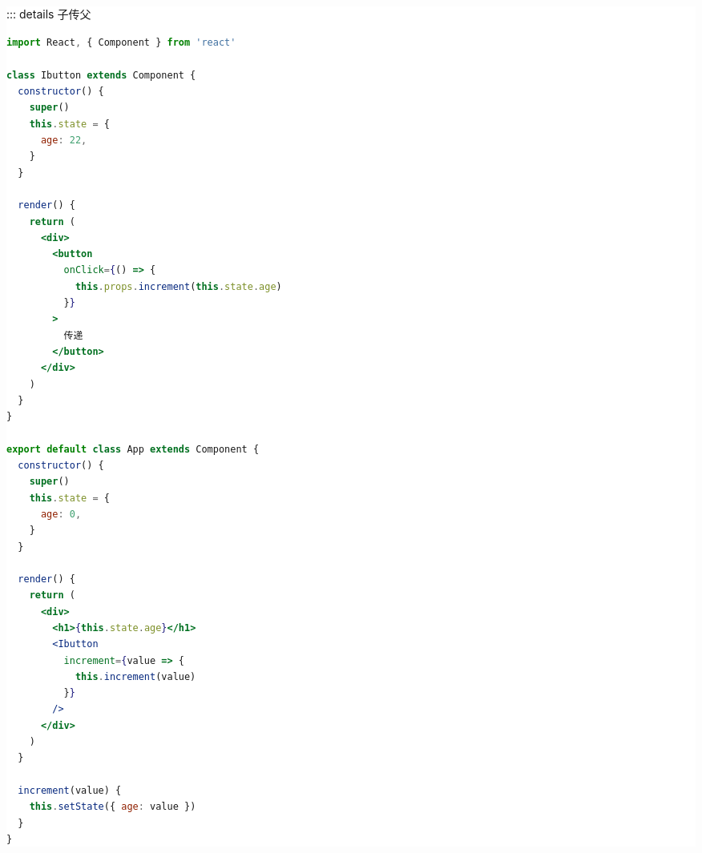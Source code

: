 ::: details 子传父

```jsx
import React, { Component } from 'react'

class Ibutton extends Component {
  constructor() {
    super()
    this.state = {
      age: 22,
    }
  }

  render() {
    return (
      <div>
        <button
          onClick={() => {
            this.props.increment(this.state.age)
          }}
        >
          传递
        </button>
      </div>
    )
  }
}

export default class App extends Component {
  constructor() {
    super()
    this.state = {
      age: 0,
    }
  }

  render() {
    return (
      <div>
        <h1>{this.state.age}</h1>
        <Ibutton
          increment={value => {
            this.increment(value)
          }}
        />
      </div>
    )
  }

  increment(value) {
    this.setState({ age: value })
  }
}
```
